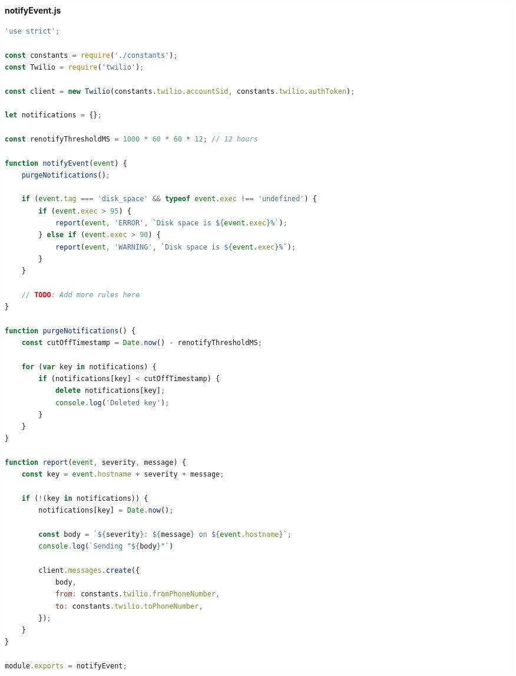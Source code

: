 **notifyEvent.js**

```javascript
'use strict';

const constants = require('./constants');
const Twilio = require('twilio');

const client = new Twilio(constants.twilio.accountSid, constants.twilio.authToken);

let notifications = {};

const renotifyThresholdMS = 1000 * 60 * 60 * 12; // 12 hours

function notifyEvent(event) {
	purgeNotifications();

	if (event.tag === 'disk_space' && typeof event.exec !== 'undefined') {
		if (event.exec > 95) {
			report(event, 'ERROR', `Disk space is ${event.exec}%`);
		} else if (event.exec > 90) {
			report(event, 'WARNING', `Disk space is ${event.exec}%`);
		}
	}

	// TODO: Add more rules here
}

function purgeNotifications() {
	const cutOffTimestamp = Date.now() - renotifyThresholdMS;

	for (var key in notifications) {
		if (notifications[key] < cutOffTimestamp) {
			delete notifications[key];
			console.log('Deleted key');
		}
	}
}

function report(event, severity, message) {
	const key = event.hostname + severity + message;

	if (!(key in notifications)) {
		notifications[key] = Date.now();

		const body = `${severity}: ${message} on ${event.hostname}`;
		console.log(`Sending "${body}"`)

		client.messages.create({
			body,
			from: constants.twilio.fromPhoneNumber,
			to: constants.twilio.toPhoneNumber,
		});
	}
}

module.exports = notifyEvent;
```
